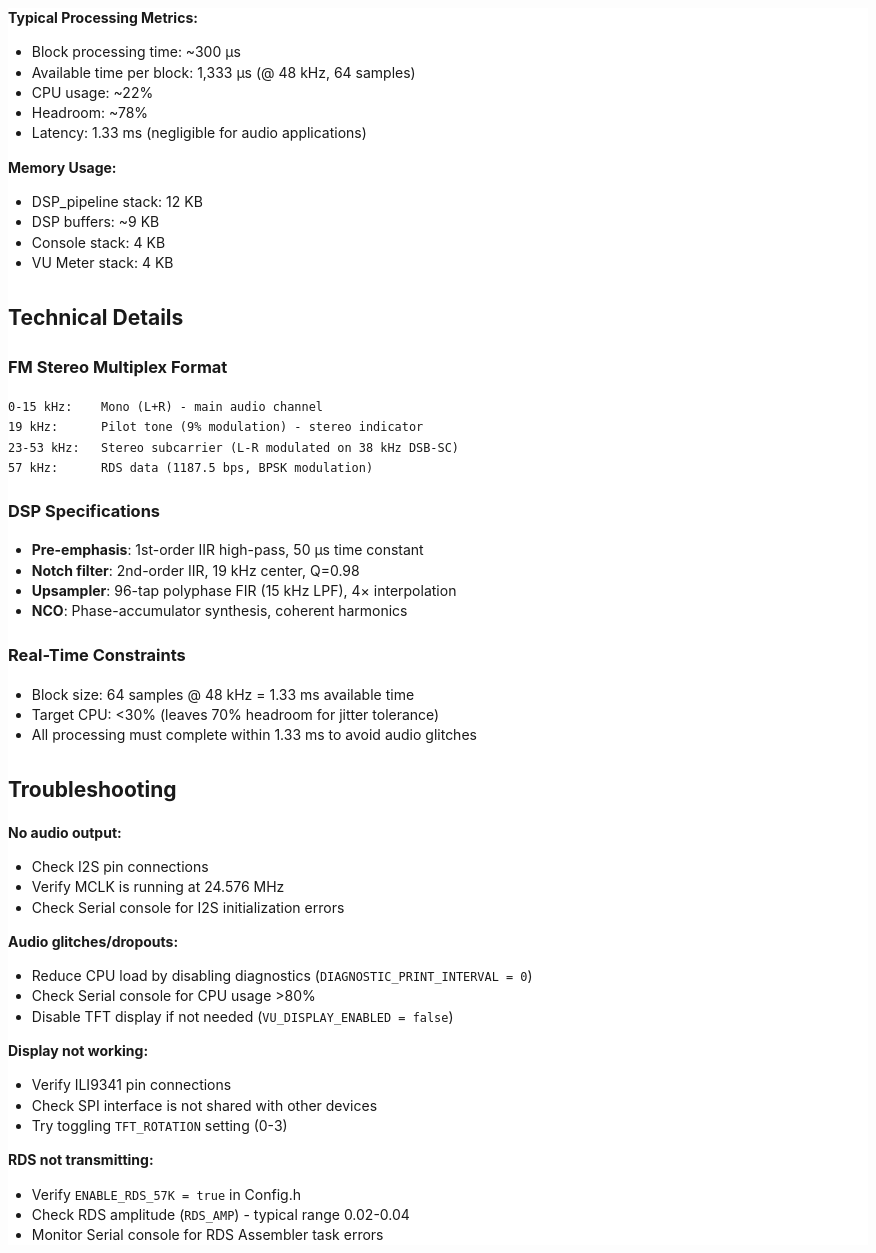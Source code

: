 **Typical Processing Metrics:**
- Block processing time: ~300 µs
- Available time per block: 1,333 µs (@ 48 kHz, 64 samples)
- CPU usage: ~22%
- Headroom: ~78%
- Latency: 1.33 ms (negligible for audio applications)

**Memory Usage:**
- DSP_pipeline stack: 12 KB
- DSP buffers: ~9 KB
- Console stack: 4 KB
- VU Meter stack: 4 KB

## Technical Details

### FM Stereo Multiplex Format
```
0-15 kHz:    Mono (L+R) - main audio channel
19 kHz:      Pilot tone (9% modulation) - stereo indicator
23-53 kHz:   Stereo subcarrier (L-R modulated on 38 kHz DSB-SC)
57 kHz:      RDS data (1187.5 bps, BPSK modulation)
```

### DSP Specifications
- **Pre-emphasis**: 1st-order IIR high-pass, 50 µs time constant
- **Notch filter**: 2nd-order IIR, 19 kHz center, Q=0.98
- **Upsampler**: 96-tap polyphase FIR (15 kHz LPF), 4× interpolation
- **NCO**: Phase-accumulator synthesis, coherent harmonics

### Real-Time Constraints
- Block size: 64 samples @ 48 kHz = 1.33 ms available time
- Target CPU: <30% (leaves 70% headroom for jitter tolerance)
- All processing must complete within 1.33 ms to avoid audio glitches

## Troubleshooting

**No audio output:**
- Check I2S pin connections
- Verify MCLK is running at 24.576 MHz
- Check Serial console for I2S initialization errors

**Audio glitches/dropouts:**
- Reduce CPU load by disabling diagnostics (`DIAGNOSTIC_PRINT_INTERVAL = 0`)
- Check Serial console for CPU usage >80%
- Disable TFT display if not needed (`VU_DISPLAY_ENABLED = false`)

**Display not working:**
- Verify ILI9341 pin connections
- Check SPI interface is not shared with other devices
- Try toggling `TFT_ROTATION` setting (0-3)

**RDS not transmitting:**
- Verify `ENABLE_RDS_57K = true` in Config.h
- Check RDS amplitude (`RDS_AMP`) - typical range 0.02-0.04
- Monitor Serial console for RDS Assembler task errors
